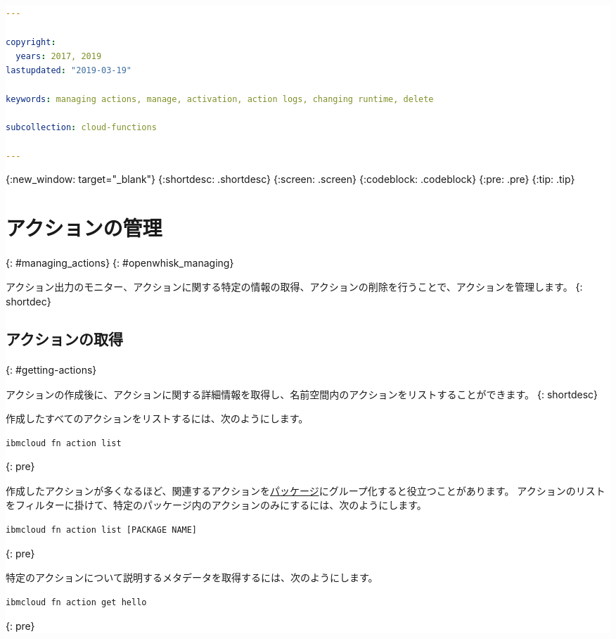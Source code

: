 ```yaml
---

copyright:
  years: 2017, 2019
lastupdated: "2019-03-19"

keywords: managing actions, manage, activation, action logs, changing runtime, delete

subcollection: cloud-functions

---
```


{:new_window: target="_blank"}
{:shortdesc: .shortdesc}
{:screen: .screen}
{:codeblock: .codeblock}
{:pre: .pre}
{:tip: .tip}

# アクションの管理
{: #managing_actions}
{: #openwhisk_managing}

アクション出力のモニター、アクションに関する特定の情報の取得、アクションの削除を行うことで、アクションを管理します。
{: shortdec}

## アクションの取得
{: #getting-actions}

アクションの作成後に、アクションに関する詳細情報を取得し、名前空間内のアクションをリストすることができます。
{: shortdesc}

作成したすべてのアクションをリストするには、次のようにします。
```
ibmcloud fn action list
```
{: pre}

作成したアクションが多くなるほど、関連するアクションを[パッケージ](/docs/openwhisk?topic=cloud-functions-openwhisk_packages)にグループ化すると役立つことがあります。 アクションのリストをフィルターに掛けて、特定のパッケージ内のアクションのみにするには、次のようにします。
```
ibmcloud fn action list [PACKAGE NAME]
```
{: pre}

特定のアクションについて説明するメタデータを取得するには、次のようにします。

```
ibmcloud fn action get hello
```
{: pre}
